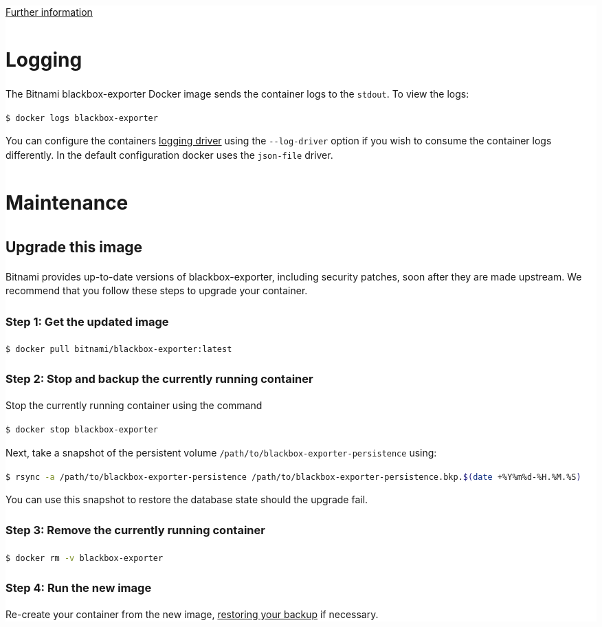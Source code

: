 [Further information](https://github.com/prometheus/blackbox_exporter/blob/master/CONFIGURATION.md)

# Logging

The Bitnami blackbox-exporter Docker image sends the container logs to the `stdout`. To view the logs:

```bash
$ docker logs blackbox-exporter
```

You can configure the containers [logging driver](https://docs.docker.com/engine/admin/logging/overview/) using the `--log-driver` option if you wish to consume the container logs differently. In the default configuration docker uses the `json-file` driver.

# Maintenance

## Upgrade this image

Bitnami provides up-to-date versions of blackbox-exporter, including security patches, soon after they are made upstream. We recommend that you follow these steps to upgrade your container.

### Step 1: Get the updated image

```bash
$ docker pull bitnami/blackbox-exporter:latest
```

### Step 2: Stop and backup the currently running container

Stop the currently running container using the command

```bash
$ docker stop blackbox-exporter
```

Next, take a snapshot of the persistent volume `/path/to/blackbox-exporter-persistence` using:

```bash
$ rsync -a /path/to/blackbox-exporter-persistence /path/to/blackbox-exporter-persistence.bkp.$(date +%Y%m%d-%H.%M.%S)
```

You can use this snapshot to restore the database state should the upgrade fail.

### Step 3: Remove the currently running container

```bash
$ docker rm -v blackbox-exporter
```

### Step 4: Run the new image

Re-create your container from the new image, [restoring your backup](#restoring-a-backup) if necessary.
